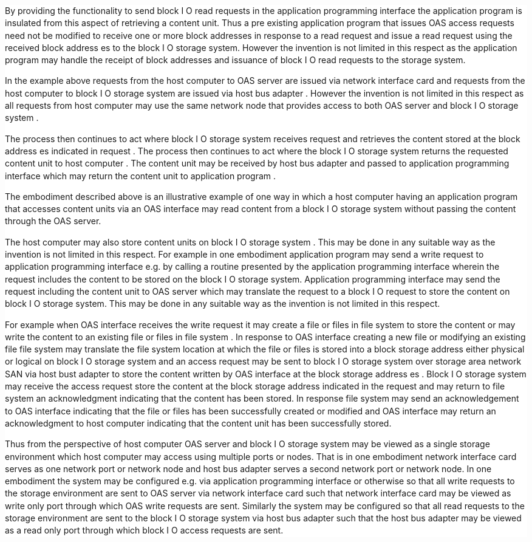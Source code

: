 By providing the functionality to send block I O read requests in the application programming interface the application program is insulated from this aspect of retrieving a content unit. Thus a pre existing application program that issues OAS access requests need not be modified to receive one or more block addresses in response to a read request and issue a read request using the received block address es to the block I O storage system. However the invention is not limited in this respect as the application program may handle the receipt of block addresses and issuance of block I O read requests to the storage system.

In the example above requests from the host computer to OAS server are issued via network interface card and requests from the host computer to block I O storage system are issued via host bus adapter . However the invention is not limited in this respect as all requests from host computer may use the same network node that provides access to both OAS server and block I O storage system .

The process then continues to act where block I O storage system receives request and retrieves the content stored at the block address es indicated in request . The process then continues to act where the block I O storage system returns the requested content unit to host computer . The content unit may be received by host bus adapter and passed to application programming interface which may return the content unit to application program .

The embodiment described above is an illustrative example of one way in which a host computer having an application program that accesses content units via an OAS interface may read content from a block I O storage system without passing the content through the OAS server.

The host computer may also store content units on block I O storage system . This may be done in any suitable way as the invention is not limited in this respect. For example in one embodiment application program may send a write request to application programming interface e.g. by calling a routine presented by the application programming interface wherein the request includes the content to be stored on the block I O storage system. Application programming interface may send the request including the content unit to OAS server which may translate the request to a block I O request to store the content on block I O storage system. This may be done in any suitable way as the invention is not limited in this respect.

For example when OAS interface receives the write request it may create a file or files in file system to store the content or may write the content to an existing file or files in file system . In response to OAS interface creating a new file or modifying an existing file file system may translate the file system location at which the file or files is stored into a block storage address either physical or logical on block I O storage system and an access request may be sent to block I O storage system over storage area network SAN via host bust adapter to store the content written by OAS interface at the block storage address es . Block I O storage system may receive the access request store the content at the block storage address indicated in the request and may return to file system an acknowledgment indicating that the content has been stored. In response file system may send an acknowledgement to OAS interface indicating that the file or files has been successfully created or modified and OAS interface may return an acknowledgment to host computer indicating that the content unit has been successfully stored.

Thus from the perspective of host computer OAS server and block I O storage system may be viewed as a single storage environment which host computer may access using multiple ports or nodes. That is in one embodiment network interface card serves as one network port or network node and host bus adapter serves a second network port or network node. In one embodiment the system may be configured e.g. via application programming interface or otherwise so that all write requests to the storage environment are sent to OAS server via network interface card such that network interface card may be viewed as write only port through which OAS write requests are sent. Similarly the system may be configured so that all read requests to the storage environment are sent to the block I O storage system via host bus adapter such that the host bus adapter may be viewed as a read only port through which block I O access requests are sent.
